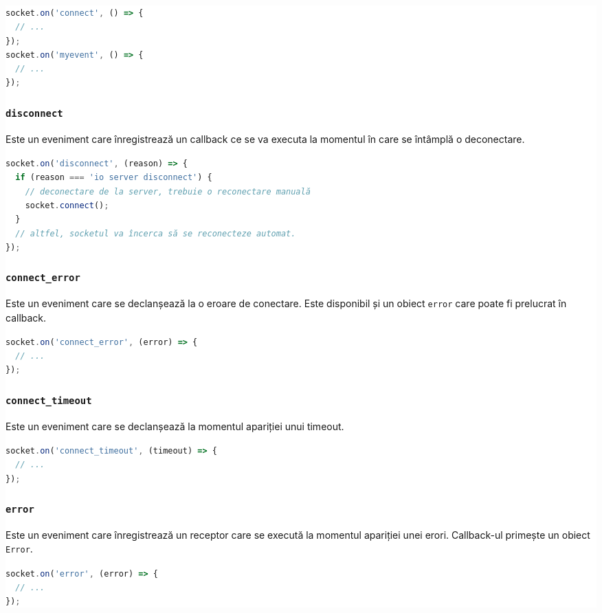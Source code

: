 ```javascript
socket.on('connect', () => {
  // ...
});
socket.on('myevent', () => {
  // ...
});
```

### `disconnect`

Este un eveniment care înregistrează un callback ce se va executa la momentul în care se întâmplă o deconectare.

```javascript
socket.on('disconnect', (reason) => {
  if (reason === 'io server disconnect') {
    // deconectare de la server, trebuie o reconectare manuală
    socket.connect();
  }
  // altfel, socketul va încerca să se reconecteze automat.
});
```

### `connect_error`

Este un eveniment care se declanșează la o eroare de conectare. Este disponibil și un obiect `error` care poate fi prelucrat în callback.

```javascript
socket.on('connect_error', (error) => {
  // ...
});
```

### `connect_timeout`

Este un eveniment care se declanșează la momentul apariției unui timeout.

```javascript
socket.on('connect_timeout', (timeout) => {
  // ...
});
```

### `error`

Este un eveniment care înregistrează un receptor care se execută la momentul apariției unei erori. Callback-ul primește un obiect `Error`.

```javascript
socket.on('error', (error) => {
  // ...
});
```
